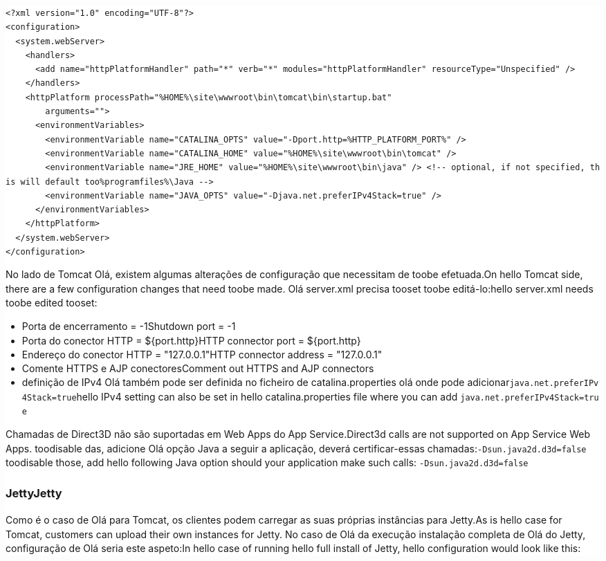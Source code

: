     <?xml version="1.0" encoding="UTF-8"?>
    <configuration>
      <system.webServer>
        <handlers>
          <add name="httpPlatformHandler" path="*" verb="*" modules="httpPlatformHandler" resourceType="Unspecified" />
        </handlers>
        <httpPlatform processPath="%HOME%\site\wwwroot\bin\tomcat\bin\startup.bat" 
            arguments="">
          <environmentVariables>
            <environmentVariable name="CATALINA_OPTS" value="-Dport.http=%HTTP_PLATFORM_PORT%" />
            <environmentVariable name="CATALINA_HOME" value="%HOME%\site\wwwroot\bin\tomcat" />
            <environmentVariable name="JRE_HOME" value="%HOME%\site\wwwroot\bin\java" /> <!-- optional, if not specified, this will default too%programfiles%\Java -->
            <environmentVariable name="JAVA_OPTS" value="-Djava.net.preferIPv4Stack=true" />
          </environmentVariables>
        </httpPlatform>
      </system.webServer>
    </configuration>

<span data-ttu-id="e13e2-146">No lado de Tomcat Olá, existem algumas alterações de configuração que necessitam de toobe efetuada.</span><span class="sxs-lookup"><span data-stu-id="e13e2-146">On hello Tomcat side, there are a few configuration changes that need toobe made.</span></span> <span data-ttu-id="e13e2-147">Olá server.xml precisa tooset toobe editá-lo:</span><span class="sxs-lookup"><span data-stu-id="e13e2-147">hello server.xml needs toobe edited tooset:</span></span>

* <span data-ttu-id="e13e2-148">Porta de encerramento = -1</span><span class="sxs-lookup"><span data-stu-id="e13e2-148">Shutdown port = -1</span></span>
* <span data-ttu-id="e13e2-149">Porta do conector HTTP = ${port.http}</span><span class="sxs-lookup"><span data-stu-id="e13e2-149">HTTP connector port = ${port.http}</span></span>
* <span data-ttu-id="e13e2-150">Endereço do conector HTTP = "127.0.0.1"</span><span class="sxs-lookup"><span data-stu-id="e13e2-150">HTTP connector address = "127.0.0.1"</span></span>
* <span data-ttu-id="e13e2-151">Comente HTTPS e AJP conectores</span><span class="sxs-lookup"><span data-stu-id="e13e2-151">Comment out HTTPS and AJP connectors</span></span>
* <span data-ttu-id="e13e2-152">definição de IPv4 Olá também pode ser definida no ficheiro de catalina.properties olá onde pode adicionar`java.net.preferIPv4Stack=true`</span><span class="sxs-lookup"><span data-stu-id="e13e2-152">hello IPv4 setting can also be set in hello catalina.properties file where you can add     `java.net.preferIPv4Stack=true`</span></span>

<span data-ttu-id="e13e2-153">Chamadas de Direct3D não são suportadas em Web Apps do App Service.</span><span class="sxs-lookup"><span data-stu-id="e13e2-153">Direct3d calls are not supported on App Service Web Apps.</span></span> <span data-ttu-id="e13e2-154">toodisable das, adicione Olá opção Java a seguir a aplicação, deverá certificar-essas chamadas:`-Dsun.java2d.d3d=false`</span><span class="sxs-lookup"><span data-stu-id="e13e2-154">toodisable those, add hello following Java option should your application make such calls: `-Dsun.java2d.d3d=false`</span></span>

### <a name="jetty"></a><span data-ttu-id="e13e2-155">Jetty</span><span class="sxs-lookup"><span data-stu-id="e13e2-155">Jetty</span></span>
<span data-ttu-id="e13e2-156">Como é o caso de Olá para Tomcat, os clientes podem carregar as suas próprias instâncias para Jetty.</span><span class="sxs-lookup"><span data-stu-id="e13e2-156">As is hello case for Tomcat, customers can upload their own instances for Jetty.</span></span> <span data-ttu-id="e13e2-157">No caso de Olá da execução instalação completa de Olá do Jetty, configuração de Olá seria este aspeto:</span><span class="sxs-lookup"><span data-stu-id="e13e2-157">In hello case of running hello full install of Jetty, hello configuration would look like this:</span></span>
